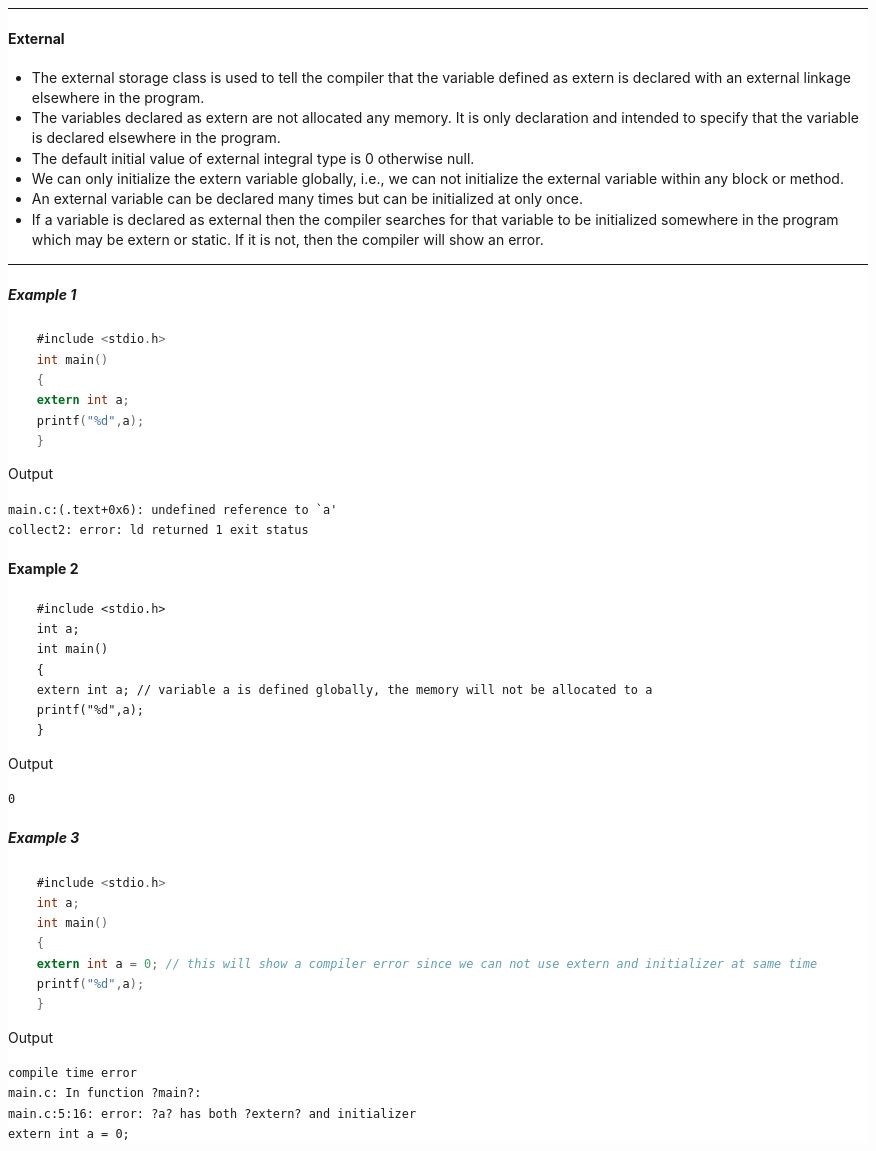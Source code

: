 --------

#### External

   - The external storage class is used to tell the compiler that the variable defined as extern is declared with an external linkage elsewhere in the program.
   - The variables declared as extern are not allocated any memory. It is only declaration and intended to specify that the variable is declared elsewhere in the program.
   - The default initial value of external integral type is 0 otherwise null.
   - We can only initialize the extern variable globally, i.e., we can not initialize the external variable within any block or method.
   - An external variable can be declared many times but can be initialized at only once.
   - If a variable is declared as external then the compiler searches for that variable to be initialized somewhere in the program which may be extern or static. If it is not, then the compiler will show an error.

------

##### Example 1
```objectivec
    #include <stdio.h>  
    int main()  
    {  
    extern int a;   
    printf("%d",a);  
    }  
```
Output
```
main.c:(.text+0x6): undefined reference to `a'
collect2: error: ld returned 1 exit status
```

#### Example 2
```
    #include <stdio.h>  
    int a;   
    int main()  
    {  
    extern int a; // variable a is defined globally, the memory will not be allocated to a  
    printf("%d",a);  
    }  
```
Output
```
0
```

##### Example 3
```objectivec
    #include <stdio.h>  
    int a;   
    int main()  
    {  
    extern int a = 0; // this will show a compiler error since we can not use extern and initializer at same time   
    printf("%d",a);  
    }  
```
Output
```
compile time error 
main.c: In function ?main?:
main.c:5:16: error: ?a? has both ?extern? and initializer
extern int a = 0;
```
